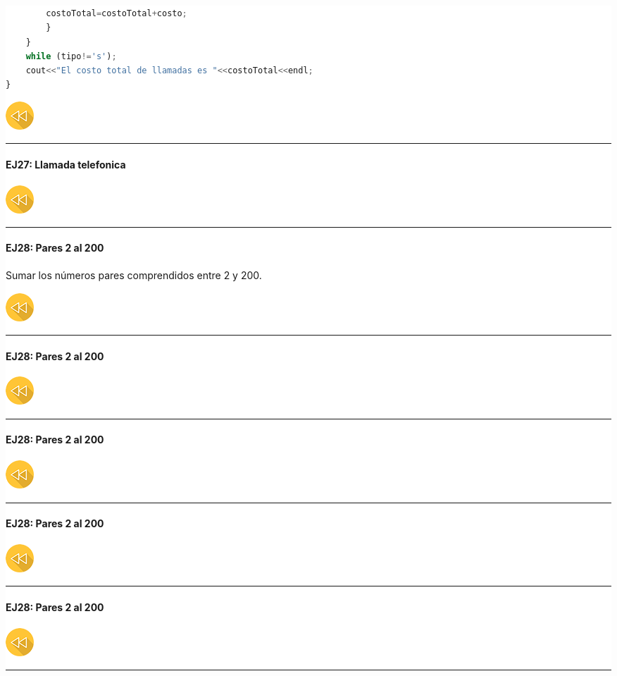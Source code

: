 ````javascript
        costoTotal=costoTotal+costo;
        }
    }
    while (tipo!='s');
    cout<<"El costo total de llamadas es "<<costoTotal<<endl;
}
````
<a href="#/3"><img src="images/back_indice.png"></a> 

---
#### EJ27: Llamada telefonica
<a href="#/3"><img src="images/back_indice.png"></a> 

---
#### EJ28: Pares 2 al 200 
Sumar los números pares comprendidos entre 2 y 200.

<a href="#/3"><img src="images/back_indice.png"></a>

---
#### EJ28: Pares 2 al 200 
<a href="#/3"><img src="images/back_indice.png"></a> 

---
#### EJ28: Pares 2 al 200 
<a href="#/3"><img src="images/back_indice.png"></a> 

---
#### EJ28: Pares 2 al 200 
````javascript
````
<a href="#/3"><img src="images/back_indice.png"></a> 

---
#### EJ28: Pares 2 al 200
<a href="#/3"><img src="images/back_indice.png"></a> 

---